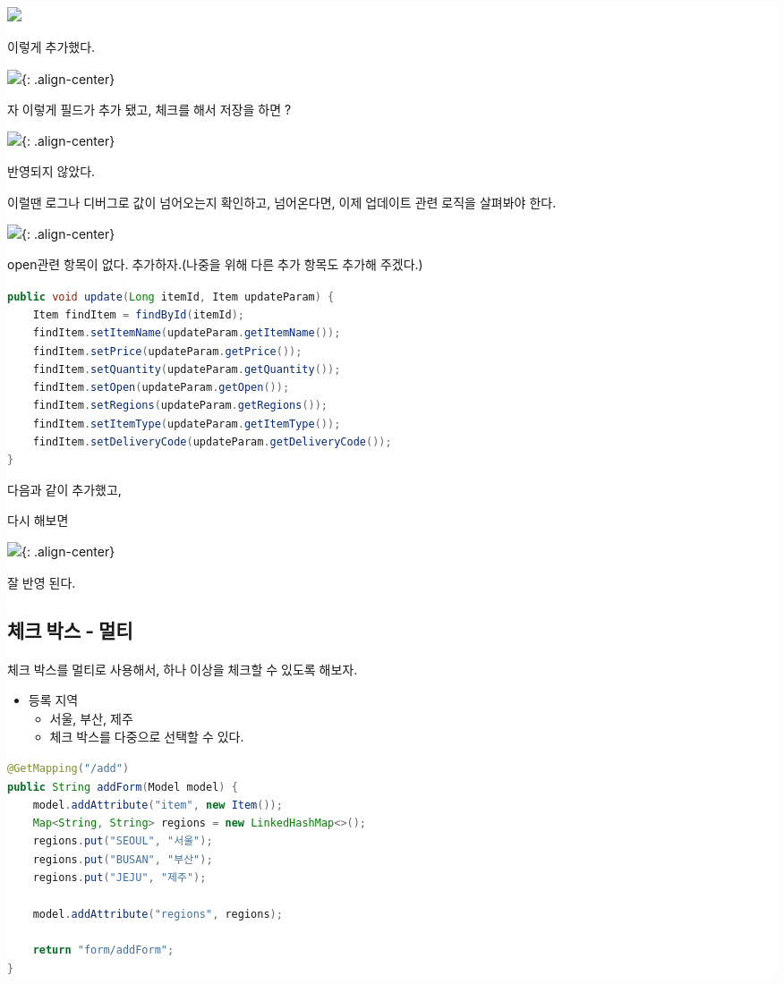 ![](https://i.imgur.com/c4gREoB.png)


이렇게 추가했다.

![](https://i.imgur.com/obzMQOV.png){: .align-center}

자 이렇게 필드가 추가 됐고, 체크를 해서 저장을 하면 ? 

![](https://i.imgur.com/u8pmnwK.png){: .align-center}

반영되지 않았다.

이럴땐 로그나 디버그로 값이 넘어오는지 확인하고, 넘어온다면, 이제 업데이트 관련 로직을 살펴봐야 한다.

![](https://i.imgur.com/YPjIrF5.png){: .align-center}

open관련 항목이 없다.  추가하자.(나중을 위해 다른 추가 항목도 추가해 주겠다.)

```java
public void update(Long itemId, Item updateParam) {  
    Item findItem = findById(itemId);  
    findItem.setItemName(updateParam.getItemName());  
    findItem.setPrice(updateParam.getPrice());  
    findItem.setQuantity(updateParam.getQuantity());  
    findItem.setOpen(updateParam.getOpen());  
    findItem.setRegions(updateParam.getRegions());  
    findItem.setItemType(updateParam.getItemType());  
    findItem.setDeliveryCode(updateParam.getDeliveryCode());  
}
```

다음과 같이 추가했고, 

다시 해보면 

![](https://i.imgur.com/JOfc9Xi.png){: .align-center}

잘 반영 된다.

## 체크 박스 - 멀티

체크 박스를 멀티로 사용해서, 하나 이상을 체크할 수 있도록 해보자.

- 등록 지역
	- 서울, 부산, 제주
	- 체크 박스를 다중으로 선택할 수 있다.


```java
@GetMapping("/add")  
public String addForm(Model model) {  
    model.addAttribute("item", new Item());  
    Map<String, String> regions = new LinkedHashMap<>();  
    regions.put("SEOUL", "서울");  
    regions.put("BUSAN", "부산");  
    regions.put("JEJU", "제주");  
  
    model.addAttribute("regions", regions);  
  
    return "form/addForm";  
}
```
